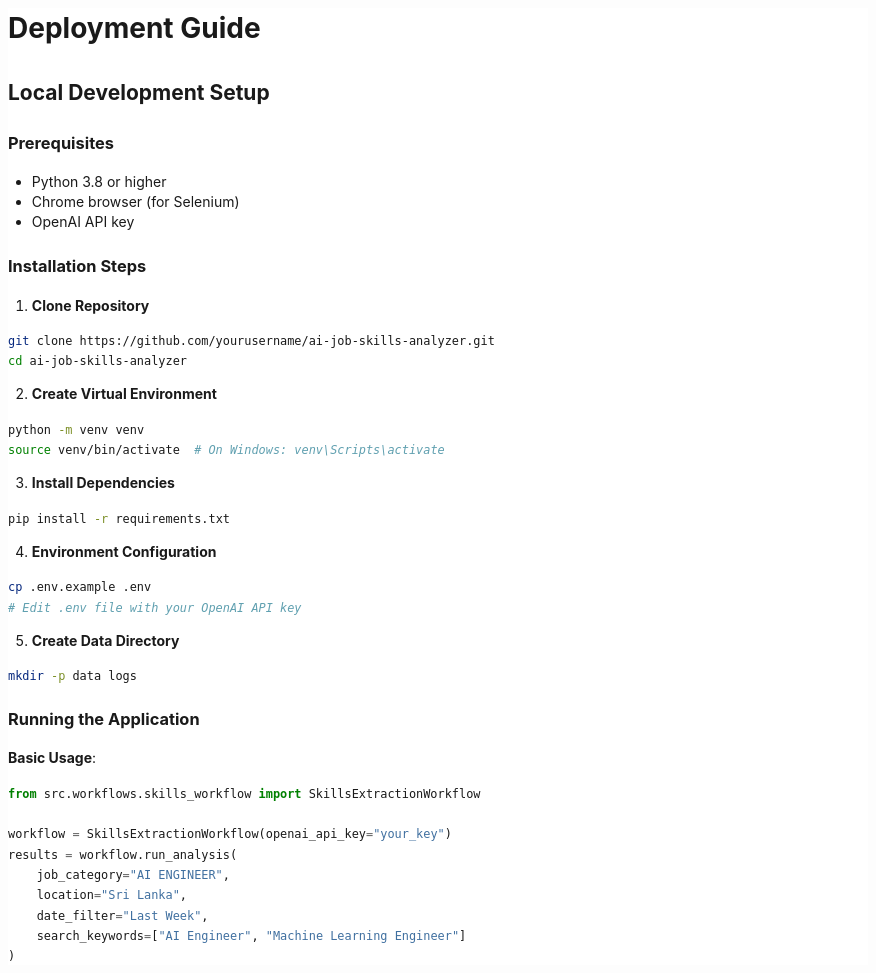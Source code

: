 # Deployment Guide

## Local Development Setup

### Prerequisites
- Python 3.8 or higher
- Chrome browser (for Selenium)
- OpenAI API key

### Installation Steps

1. **Clone Repository**
```bash
git clone https://github.com/yourusername/ai-job-skills-analyzer.git
cd ai-job-skills-analyzer
```

2. **Create Virtual Environment**
```bash
python -m venv venv
source venv/bin/activate  # On Windows: venv\Scripts\activate
```

3. **Install Dependencies**
```bash
pip install -r requirements.txt
```

4. **Environment Configuration**
```bash
cp .env.example .env
# Edit .env file with your OpenAI API key
```

5. **Create Data Directory**
```bash
mkdir -p data logs
```

### Running the Application

**Basic Usage**:
```python
from src.workflows.skills_workflow import SkillsExtractionWorkflow

workflow = SkillsExtractionWorkflow(openai_api_key="your_key")
results = workflow.run_analysis(
    job_category="AI ENGINEER",
    location="Sri Lanka",
    date_filter="Last Week",
    search_keywords=["AI Engineer", "Machine Learning Engineer"]
)
```
